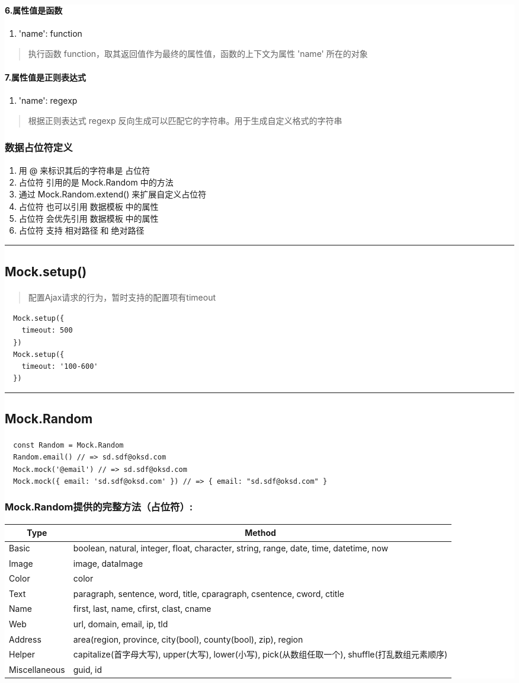 #### 6.属性值是函数

1. 'name': function

> 执行函数 function，取其返回值作为最终的属性值，函数的上下文为属性 'name' 所在的对象

#### 7.属性值是正则表达式

1. 'name': regexp

> 根据正则表达式 regexp 反向生成可以匹配它的字符串。用于生成自定义格式的字符串

### 数据占位符定义

1. 用 @ 来标识其后的字符串是 占位符
2. 占位符 引用的是 Mock.Random 中的方法
3. 通过 Mock.Random.extend() 来扩展自定义占位符
4. 占位符 也可以引用 数据模板 中的属性
5. 占位符 会优先引用 数据模板 中的属性
6. 占位符 支持 相对路径 和 绝对路径

------

## Mock.setup()

> 配置Ajax请求的行为，暂时支持的配置项有timeout

```
  Mock.setup({
    timeout: 500
  })
  Mock.setup({
    timeout: '100-600'
  })
```

------

## Mock.Random

```
  const Random = Mock.Random
  Random.email() // => sd.sdf@oksd.com
  Mock.mock('@email') // => sd.sdf@oksd.com
  Mock.mock({ email: 'sd.sdf@oksd.com' }) // => { email: "sd.sdf@oksd.com" }
```

### Mock.Random提供的完整方法（占位符）:

| Type          | Method                                                       |
| ------------- | ------------------------------------------------------------ |
| Basic         | boolean, natural, integer, float, character, string, range, date, time, datetime, now |
| Image         | image, dataImage                                             |
| Color         | color                                                        |
| Text          | paragraph, sentence, word, title, cparagraph, csentence, cword, ctitle |
| Name          | first, last, name, cfirst, clast, cname                      |
| Web           | url, domain, email, ip, tld                                  |
| Address       | area(region, province, city(bool), county(bool), zip), region |
| Helper        | capitalize(首字母大写), upper(大写), lower(小写), pick(从数组任取一个), shuffle(打乱数组元素顺序) |
| Miscellaneous | guid, id                                                     |
